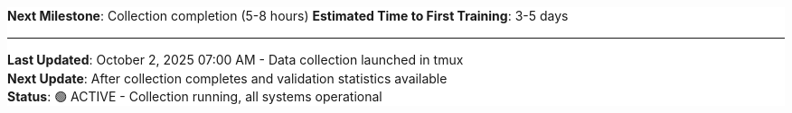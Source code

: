 **Next Milestone**: Collection completion (5-8 hours)
**Estimated Time to First Training**: 3-5 days

---

**Last Updated**: October 2, 2025 07:00 AM - Data collection launched in tmux  
**Next Update**: After collection completes and validation statistics available  
**Status**: 🟢 ACTIVE - Collection running, all systems operational

